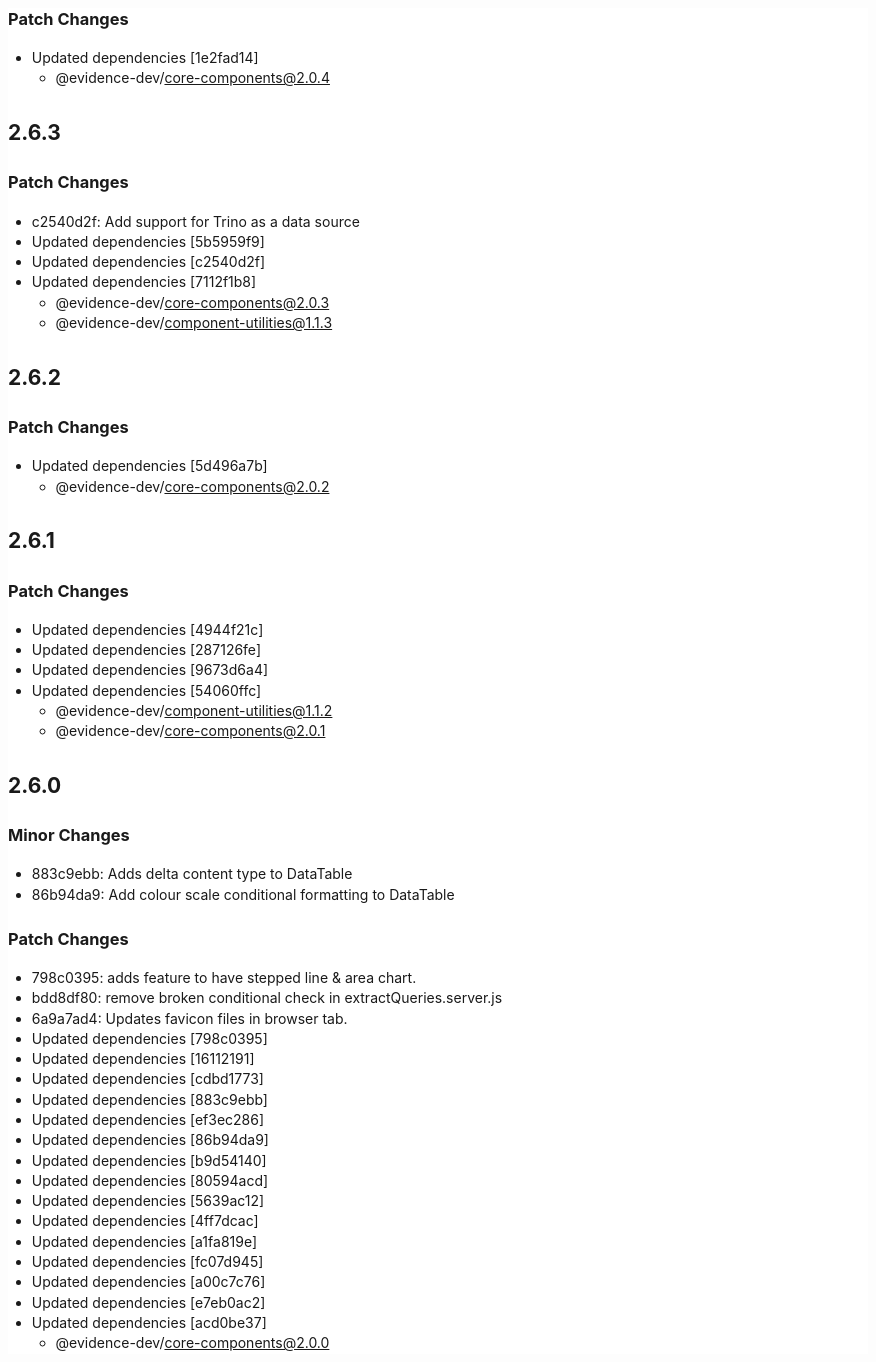 ### Patch Changes

- Updated dependencies [1e2fad14]
  - @evidence-dev/core-components@2.0.4

## 2.6.3

### Patch Changes

- c2540d2f: Add support for Trino as a data source
- Updated dependencies [5b5959f9]
- Updated dependencies [c2540d2f]
- Updated dependencies [7112f1b8]
  - @evidence-dev/core-components@2.0.3
  - @evidence-dev/component-utilities@1.1.3

## 2.6.2

### Patch Changes

- Updated dependencies [5d496a7b]
  - @evidence-dev/core-components@2.0.2

## 2.6.1

### Patch Changes

- Updated dependencies [4944f21c]
- Updated dependencies [287126fe]
- Updated dependencies [9673d6a4]
- Updated dependencies [54060ffc]
  - @evidence-dev/component-utilities@1.1.2
  - @evidence-dev/core-components@2.0.1

## 2.6.0

### Minor Changes

- 883c9ebb: Adds delta content type to DataTable
- 86b94da9: Add colour scale conditional formatting to DataTable

### Patch Changes

- 798c0395: adds feature to have stepped line & area chart.
- bdd8df80: remove broken conditional check in extractQueries.server.js
- 6a9a7ad4: Updates favicon files in browser tab.
- Updated dependencies [798c0395]
- Updated dependencies [16112191]
- Updated dependencies [cdbd1773]
- Updated dependencies [883c9ebb]
- Updated dependencies [ef3ec286]
- Updated dependencies [86b94da9]
- Updated dependencies [b9d54140]
- Updated dependencies [80594acd]
- Updated dependencies [5639ac12]
- Updated dependencies [4ff7dcac]
- Updated dependencies [a1fa819e]
- Updated dependencies [fc07d945]
- Updated dependencies [a00c7c76]
- Updated dependencies [e7eb0ac2]
- Updated dependencies [acd0be37]
  - @evidence-dev/core-components@2.0.0